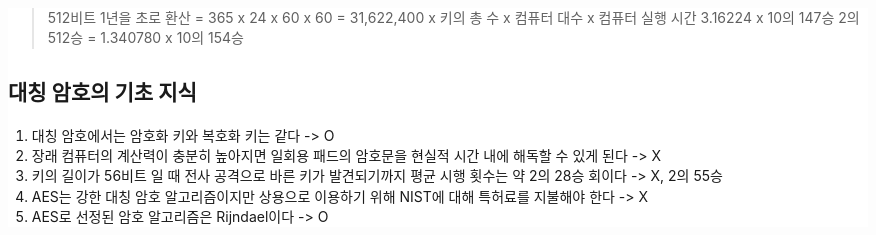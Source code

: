 > 512비트
> 1년을 초로 환산 = 365 x 24 x 60 x 60 = 31,622,400 x 키의 총 수 x 컴퓨터 대수 x 컴퓨터 실행 시간
> 3.16224 x 10의 147승
> 2의 512승 = 1.340780 x 10의 154승

## 대칭 암호의 기초 지식

1. 대칭 암호에서는 암호화 키와 복호화 키는 같다 -> O
2. 장래 컴퓨터의 계산력이 충분히 높아지면 일회용 패드의 암호문을 현실적 시간 내에 해독할 수 있게 된다 -> X
3. 키의 길이가 56비트 일 때 전사 공격으로 바른 키가 발견되기까지 평균 시행 횟수는 약 2의 28승 회이다 -> X, 2의 55승
4. AES는 강한 대칭 암호 알고리즘이지만 상용으로 이용하기 위해 NIST에 대해 특허료를 지불해야 한다 -> X
5. AES로 선정된 암호 알고리즘은 Rijndael이다 -> O
